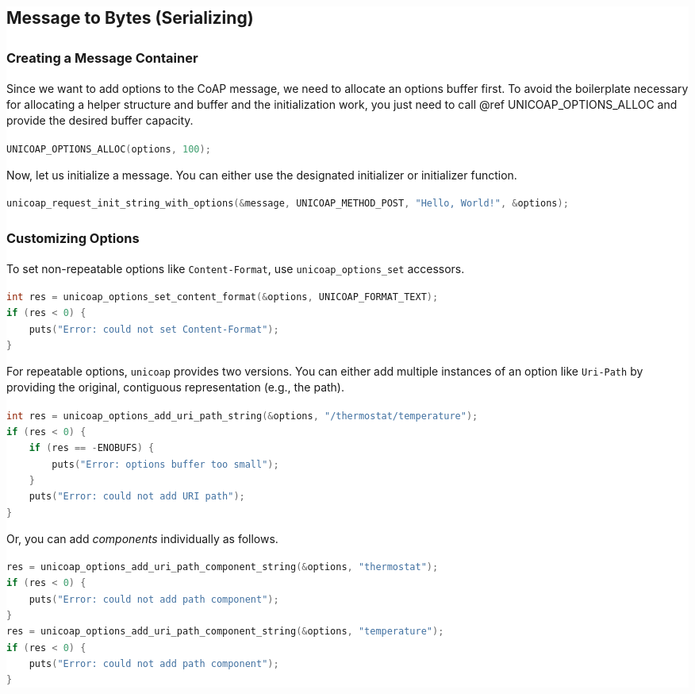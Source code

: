 ## Message to Bytes (Serializing)

### Creating a Message Container

Since we want to add options to the CoAP message, we need to allocate an options buffer first.
To avoid the boilerplate necessary for allocating a helper structure and buffer and the initialization
work, you just need to call
@ref UNICOAP_OPTIONS_ALLOC and provide the desired buffer capacity.

```c
UNICOAP_OPTIONS_ALLOC(options, 100);
```

Now, let us initialize a message. You can either use the designated initializer or initializer
function.

```c
unicoap_request_init_string_with_options(&message, UNICOAP_METHOD_POST, "Hello, World!", &options);
```

### Customizing Options

To set non-repeatable options like `Content-Format`, use `unicoap_options_set` accessors.

```c
int res = unicoap_options_set_content_format(&options, UNICOAP_FORMAT_TEXT);
if (res < 0) {
    puts("Error: could not set Content-Format");
}
```

For repeatable options, `unicoap` provides two versions. You can either add multiple instances
of an option like `Uri-Path` by providing the original, contiguous representation (e.g., the path).

```c
int res = unicoap_options_add_uri_path_string(&options, "/thermostat/temperature");
if (res < 0) {
    if (res == -ENOBUFS) {
        puts("Error: options buffer too small");
    }
    puts("Error: could not add URI path");
}
```

Or, you can add _components_ individually as follows.

```c
res = unicoap_options_add_uri_path_component_string(&options, "thermostat");
if (res < 0) {
    puts("Error: could not add path component");
}
res = unicoap_options_add_uri_path_component_string(&options, "temperature");
if (res < 0) {
    puts("Error: could not add path component");
}
```
